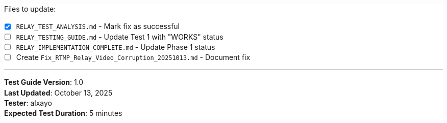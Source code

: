 Files to update:
- [x] `RELAY_TEST_ANALYSIS.md` - Mark fix as successful
- [ ] `RELAY_TESTING_GUIDE.md` - Update Test 1 with "WORKS" status
- [ ] `RELAY_IMPLEMENTATION_COMPLETE.md` - Update Phase 1 status
- [ ] Create `Fix_RTMP_Relay_Video_Corruption_20251013.md` - Document fix

---

**Test Guide Version**: 1.0  
**Last Updated**: October 13, 2025  
**Tester**: alxayo  
**Expected Test Duration**: 5 minutes

